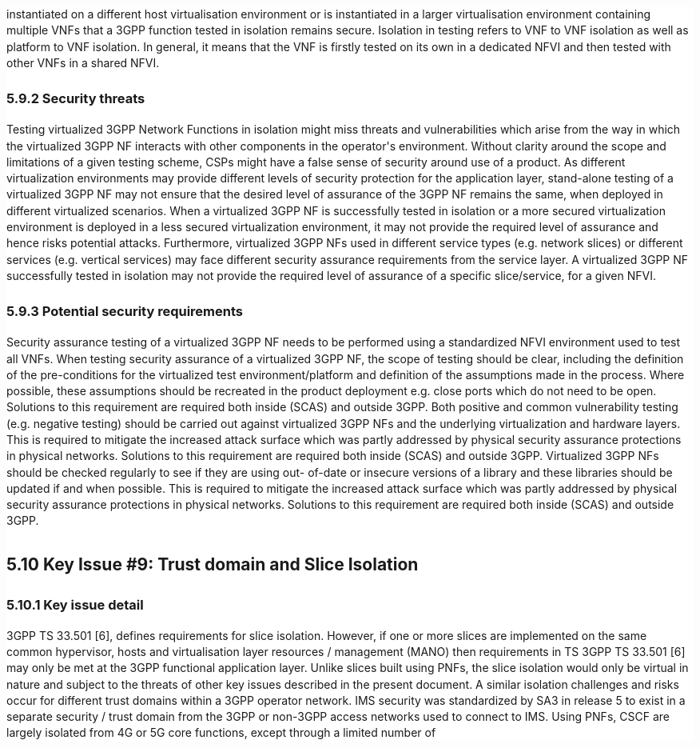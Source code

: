 instantiated on a different host virtualisation environment or is instantiated
in a larger virtualisation environment containing multiple VNFs that a 3GPP
function tested in isolation remains secure.
Isolation in testing refers to VNF to VNF isolation as well as platform to VNF
isolation. In general, it means that the VNF is firstly tested on its own in a
dedicated NFVI and then tested with other VNFs in a shared NFVI.
### 5.9.2 Security threats
Testing virtualized 3GPP Network Functions in isolation might miss threats and
vulnerabilities which arise from the way in which the virtualized 3GPP NF
interacts with other components in the operator\'s environment. Without
clarity around the scope and limitations of a given testing scheme, CSPs might
have a false sense of security around use of a product.
As different virtualization environments may provide different levels of
security protection for the application layer, stand-alone testing of a
virtualized 3GPP NF may not ensure that the desired level of assurance of the
3GPP NF remains the same, when deployed in different virtualized scenarios.
When a virtualized 3GPP NF is successfully tested in isolation or a more
secured virtualization environment is deployed in a less secured
virtualization environment, it may not provide the required level of assurance
and hence risks potential attacks.
Furthermore, virtualized 3GPP NFs used in different service types (e.g.
network slices) or different services (e.g. vertical services) may face
different security assurance requirements from the service layer. A
virtualized 3GPP NF successfully tested in isolation may not provide the
required level of assurance of a specific slice/service, for a given NFVI.
### 5.9.3 Potential security requirements
Security assurance testing of a virtualized 3GPP NF needs to be performed
using a standardized NFVI environment used to test all VNFs. When testing
security assurance of a virtualized 3GPP NF, the scope of testing should be
clear, including the definition of the pre-conditions for the virtualized test
environment/platform and definition of the assumptions made in the process.
Where possible, these assumptions should be recreated in the product
deployment e.g. close ports which do not need to be open. Solutions to this
requirement are required both inside (SCAS) and outside 3GPP.
Both positive and common vulnerability testing (e.g. negative testing) should
be carried out against virtualized 3GPP NFs and the underlying virtualization
and hardware layers. This is required to mitigate the increased attack surface
which was partly addressed by physical security assurance protections in
physical networks. Solutions to this requirement are required both inside
(SCAS) and outside 3GPP.
Virtualized 3GPP NFs should be checked regularly to see if they are using out-
of-date or insecure versions of a library and these libraries should be
updated if and when possible. This is required to mitigate the increased
attack surface which was partly addressed by physical security assurance
protections in physical networks. Solutions to this requirement are required
both inside (SCAS) and outside 3GPP.
## 5.10 Key Issue #9: Trust domain and Slice Isolation
### 5.10.1 Key issue detail
3GPP TS 33.501 [6], defines requirements for slice isolation. However, if one
or more slices are implemented on the same common hypervisor, hosts and
virtualisation layer resources / management (MANO) then requirements in TS
3GPP TS 33.501 [6] may only be met at the 3GPP functional application layer.
Unlike slices built using PNFs, the slice isolation would only be virtual in
nature and subject to the threats of other key issues described in the present
document.
A similar isolation challenges and risks occur for different trust domains
within a 3GPP operator network. IMS security was standardized by SA3 in
release 5 to exist in a separate security / trust domain from the 3GPP or
non-3GPP access networks used to connect to IMS. Using PNFs, CSCF are largely
isolated from 4G or 5G core functions, except through a limited number of